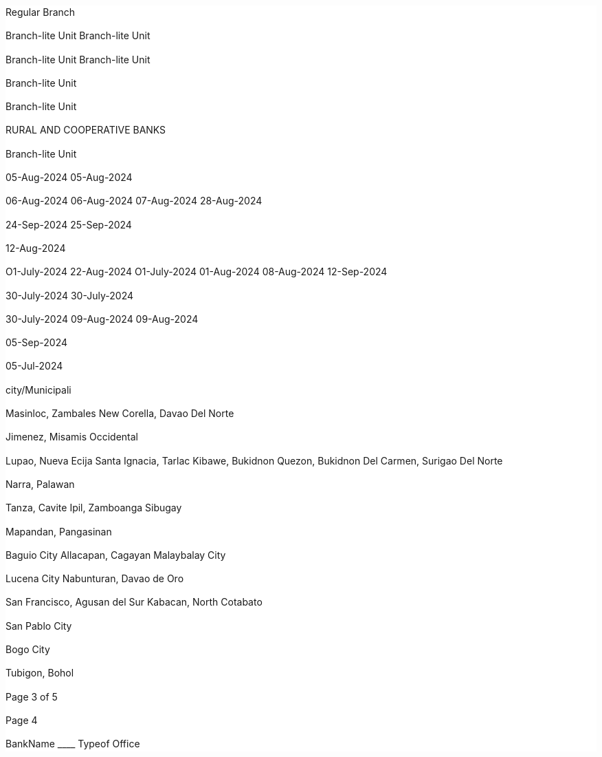 Regular Branch

Branch-lite Unit Branch-lite Unit

Branch-lite Unit Branch-lite Unit

Branch-lite Unit

Branch-lite Unit

RURAL AND COOPERATIVE BANKS

Branch-lite Unit

05-Aug-2024 05-Aug-2024

06-Aug-2024 06-Aug-2024 07-Aug-2024 28-Aug-2024

24-Sep-2024 25-Sep-2024

12-Aug-2024

O1-July-2024 22-Aug-2024 O1-July-2024 01-Aug-2024 08-Aug-2024 12-Sep-2024

30-July-2024 30-July-2024

30-July-2024 09-Aug-2024 09-Aug-2024

05-Sep-2024

05-Jul-2024

city/Municipali

Masinloc, Zambales New Corella, Davao Del Norte

Jimenez, Misamis Occidental

Lupao, Nueva Ecija Santa Ignacia, Tarlac Kibawe, Bukidnon Quezon, Bukidnon Del Carmen, Surigao Del Norte

Narra, Palawan

Tanza, Cavite Ipil, Zamboanga Sibugay

Mapandan, Pangasinan

Baguio City Allacapan, Cagayan Malaybalay City

Lucena City Nabunturan, Davao de Oro

San Francisco, Agusan del Sur Kabacan, North Cotabato

San Pablo City

Bogo City

Tubigon, Bohol

Page 3 of 5

Page 4

BankName ____ Typeof Office
